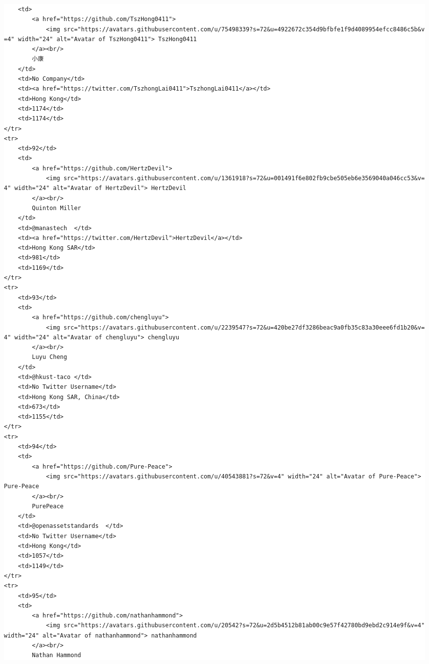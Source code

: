		<td>
			<a href="https://github.com/TszHong0411">
				<img src="https://avatars.githubusercontent.com/u/75498339?s=72&u=4922672c354d9bfbfe1f9d4089954efcc8486c5b&v=4" width="24" alt="Avatar of TszHong0411"> TszHong0411
			</a><br/>
			小康
		</td>
		<td>No Company</td>
		<td><a href="https://twitter.com/TszhongLai0411">TszhongLai0411</a></td>
		<td>Hong Kong</td>
		<td>1174</td>
		<td>1174</td>
	</tr>
	<tr>
		<td>92</td>
		<td>
			<a href="https://github.com/HertzDevil">
				<img src="https://avatars.githubusercontent.com/u/1361918?s=72&u=001491f6e802fb9cbe505eb6e3569040a046cc53&v=4" width="24" alt="Avatar of HertzDevil"> HertzDevil
			</a><br/>
			Quinton Miller
		</td>
		<td>@manastech  </td>
		<td><a href="https://twitter.com/HertzDevil">HertzDevil</a></td>
		<td>Hong Kong SAR</td>
		<td>981</td>
		<td>1169</td>
	</tr>
	<tr>
		<td>93</td>
		<td>
			<a href="https://github.com/chengluyu">
				<img src="https://avatars.githubusercontent.com/u/2239547?s=72&u=420be27df3286beac9a0fb35c83a30eee6fd1b20&v=4" width="24" alt="Avatar of chengluyu"> chengluyu
			</a><br/>
			Luyu Cheng
		</td>
		<td>@hkust-taco </td>
		<td>No Twitter Username</td>
		<td>Hong Kong SAR, China</td>
		<td>673</td>
		<td>1155</td>
	</tr>
	<tr>
		<td>94</td>
		<td>
			<a href="https://github.com/Pure-Peace">
				<img src="https://avatars.githubusercontent.com/u/40543881?s=72&v=4" width="24" alt="Avatar of Pure-Peace"> Pure-Peace
			</a><br/>
			PurePeace
		</td>
		<td>@openassetstandards  </td>
		<td>No Twitter Username</td>
		<td>Hong Kong</td>
		<td>1057</td>
		<td>1149</td>
	</tr>
	<tr>
		<td>95</td>
		<td>
			<a href="https://github.com/nathanhammond">
				<img src="https://avatars.githubusercontent.com/u/20542?s=72&u=2d5b4512b81ab00c9e57f42780bd9ebd2c914e9f&v=4" width="24" alt="Avatar of nathanhammond"> nathanhammond
			</a><br/>
			Nathan Hammond